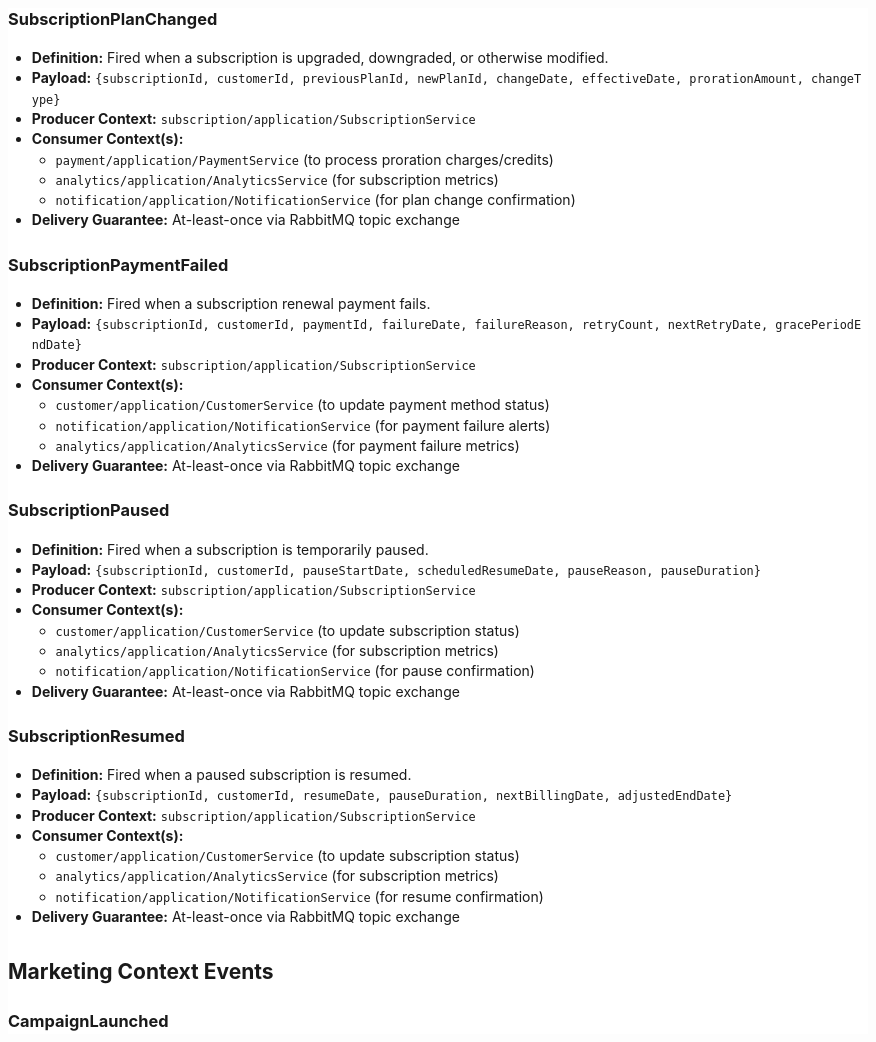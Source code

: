 ### SubscriptionPlanChanged

- **Definition:** Fired when a subscription is upgraded, downgraded, or otherwise modified.
- **Payload:** `{subscriptionId, customerId, previousPlanId, newPlanId, changeDate, effectiveDate, prorationAmount, changeType}`
- **Producer Context:** `subscription/application/SubscriptionService`
- **Consumer Context(s):** 
  - `payment/application/PaymentService` (to process proration charges/credits)
  - `analytics/application/AnalyticsService` (for subscription metrics)
  - `notification/application/NotificationService` (for plan change confirmation)
- **Delivery Guarantee:** At-least-once via RabbitMQ topic exchange

### SubscriptionPaymentFailed

- **Definition:** Fired when a subscription renewal payment fails.
- **Payload:** `{subscriptionId, customerId, paymentId, failureDate, failureReason, retryCount, nextRetryDate, gracePeriodEndDate}`
- **Producer Context:** `subscription/application/SubscriptionService`
- **Consumer Context(s):** 
  - `customer/application/CustomerService` (to update payment method status)
  - `notification/application/NotificationService` (for payment failure alerts)
  - `analytics/application/AnalyticsService` (for payment failure metrics)
- **Delivery Guarantee:** At-least-once via RabbitMQ topic exchange

### SubscriptionPaused

- **Definition:** Fired when a subscription is temporarily paused.
- **Payload:** `{subscriptionId, customerId, pauseStartDate, scheduledResumeDate, pauseReason, pauseDuration}`
- **Producer Context:** `subscription/application/SubscriptionService`
- **Consumer Context(s):** 
  - `customer/application/CustomerService` (to update subscription status)
  - `analytics/application/AnalyticsService` (for subscription metrics)
  - `notification/application/NotificationService` (for pause confirmation)
- **Delivery Guarantee:** At-least-once via RabbitMQ topic exchange

### SubscriptionResumed

- **Definition:** Fired when a paused subscription is resumed.
- **Payload:** `{subscriptionId, customerId, resumeDate, pauseDuration, nextBillingDate, adjustedEndDate}`
- **Producer Context:** `subscription/application/SubscriptionService`
- **Consumer Context(s):** 
  - `customer/application/CustomerService` (to update subscription status)
  - `analytics/application/AnalyticsService` (for subscription metrics)
  - `notification/application/NotificationService` (for resume confirmation)
- **Delivery Guarantee:** At-least-once via RabbitMQ topic exchange

## Marketing Context Events

### CampaignLaunched
